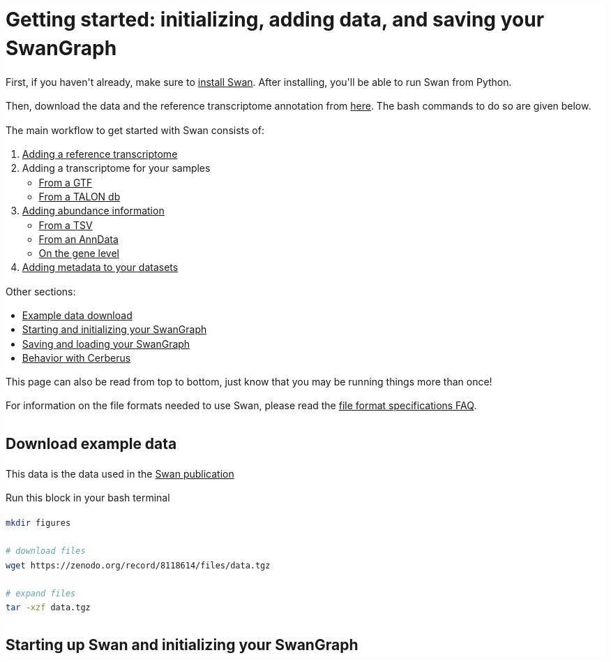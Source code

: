 #  Getting started: initializing, adding data, and saving your SwanGraph

First, if you haven't already, make sure to [install Swan](https://github.com/fairliereese/swan_vis/wiki#installation).
After installing, you'll be able to run Swan from Python.

Then, download the data and the reference transcriptome annotation from [here](http://crick.bio.uci.edu/freese/swan_files_example/). The bash commands to do so are given below.

The main workflow to get started with Swan consists of:
1. [Adding a reference transcriptome](#add_trans)
2. Adding a transcriptome for your samples
    * [From a GTF](#add_gtf)
    * [From a TALON db](#add_db)
3. [Adding abundance information](#add_ab)
    * [From a TSV](#add_ab_tsv)
    * [From an AnnData](#add_ab_ad)
    * [On the gene level](#add_ab_gene)
4. [Adding metadata to your datasets](#add_meta)

Other sections:
* [Example data download](#data_download)
* [Starting and initializing your SwanGraph](#init)
* [Saving and loading your SwanGraph](#save_load)
* [Behavior with Cerberus](#cerberus)

This page can also be read from top to bottom, just know that you may be running things more than once!

For information on the file formats needed to use Swan, please read the [file format specifications FAQ](https://freese.gitbook.io/swan/faqs/file_formats).



## <a name="data_download"></a> Download example data

This data is the data used in the [Swan publication](https://academic.oup.com/bioinformatics/article/37/9/1322/5912931)

Run this block in your bash terminal
```bash
mkdir figures

# download files
wget https://zenodo.org/record/8118614/files/data.tgz

# expand files
tar -xzf data.tgz
```



## <a name="init"></a>Starting up Swan and initializing your SwanGraph
